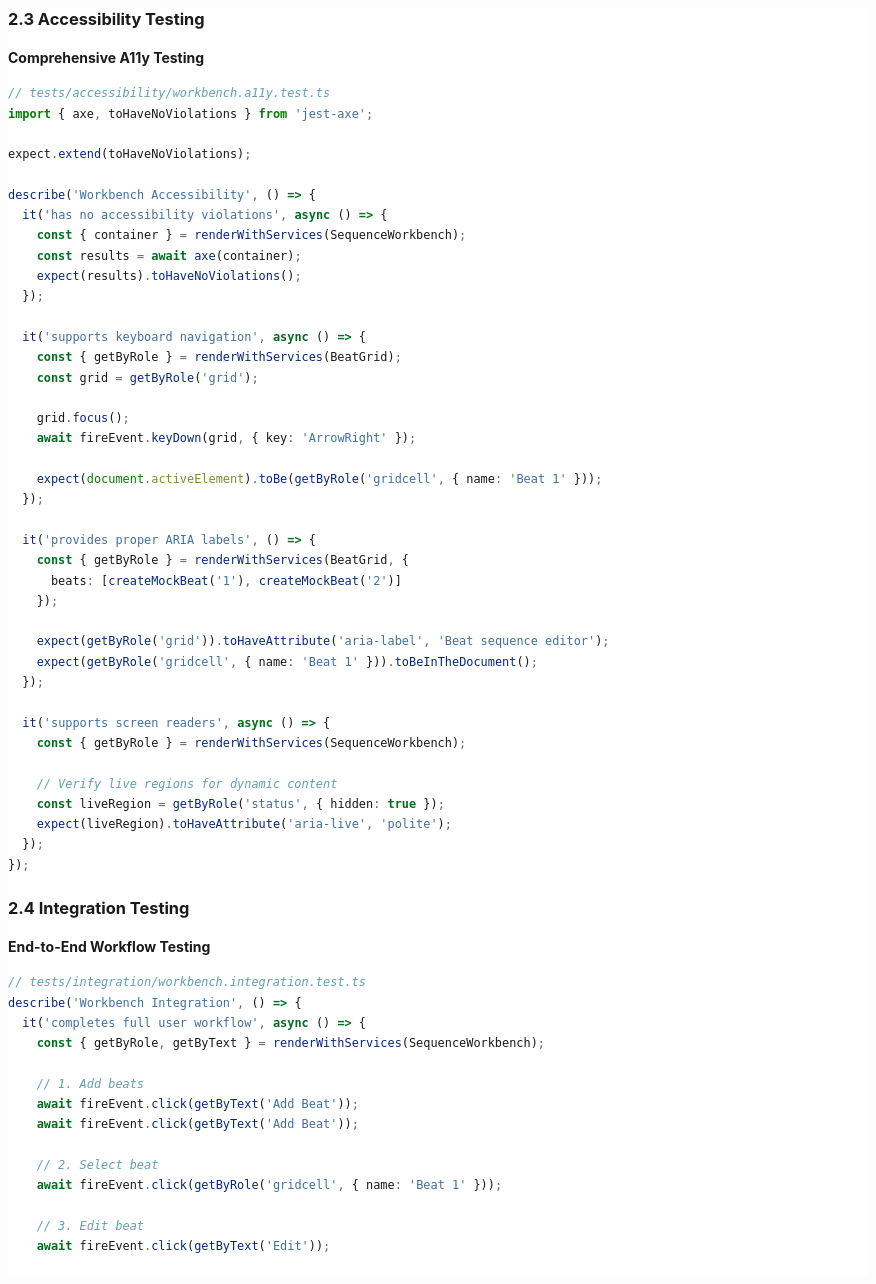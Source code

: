 ### 2.3 Accessibility Testing

**Comprehensive A11y Testing**
```typescript
// tests/accessibility/workbench.a11y.test.ts
import { axe, toHaveNoViolations } from 'jest-axe';

expect.extend(toHaveNoViolations);

describe('Workbench Accessibility', () => {
  it('has no accessibility violations', async () => {
    const { container } = renderWithServices(SequenceWorkbench);
    const results = await axe(container);
    expect(results).toHaveNoViolations();
  });

  it('supports keyboard navigation', async () => {
    const { getByRole } = renderWithServices(BeatGrid);
    const grid = getByRole('grid');
    
    grid.focus();
    await fireEvent.keyDown(grid, { key: 'ArrowRight' });
    
    expect(document.activeElement).toBe(getByRole('gridcell', { name: 'Beat 1' }));
  });

  it('provides proper ARIA labels', () => {
    const { getByRole } = renderWithServices(BeatGrid, {
      beats: [createMockBeat('1'), createMockBeat('2')]
    });
    
    expect(getByRole('grid')).toHaveAttribute('aria-label', 'Beat sequence editor');
    expect(getByRole('gridcell', { name: 'Beat 1' })).toBeInTheDocument();
  });

  it('supports screen readers', async () => {
    const { getByRole } = renderWithServices(SequenceWorkbench);
    
    // Verify live regions for dynamic content
    const liveRegion = getByRole('status', { hidden: true });
    expect(liveRegion).toHaveAttribute('aria-live', 'polite');
  });
});
```

### 2.4 Integration Testing

**End-to-End Workflow Testing**
```typescript
// tests/integration/workbench.integration.test.ts
describe('Workbench Integration', () => {
  it('completes full user workflow', async () => {
    const { getByRole, getByText } = renderWithServices(SequenceWorkbench);
    
    // 1. Add beats
    await fireEvent.click(getByText('Add Beat'));
    await fireEvent.click(getByText('Add Beat'));
    
    // 2. Select beat
    await fireEvent.click(getByRole('gridcell', { name: 'Beat 1' }));
    
    // 3. Edit beat
    await fireEvent.click(getByText('Edit'));
    
```